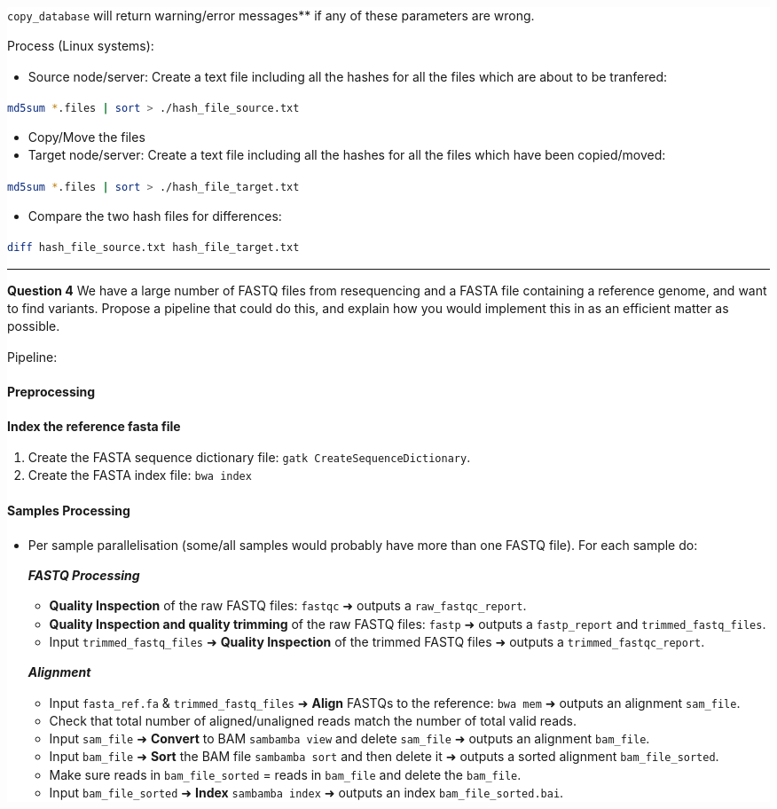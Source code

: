 ```copy_database``` will return warning/error messages** if any of these parameters are wrong.
  
Process (Linux systems):
- Source node/server: Create a text file including all the hashes for all the files which are about to be tranfered:
```bash
md5sum *.files | sort > ./hash_file_source.txt
```
- Copy/Move the files
- Target node/server: Create a text file including all the hashes for all the files which have been copied/moved:
```bash
md5sum *.files | sort > ./hash_file_target.txt
```
- Compare the two hash files for differences:
```bash
diff hash_file_source.txt hash_file_target.txt
```

---

**Question 4**
We have a large number of FASTQ files from resequencing and a FASTA file containing a reference
genome, and want to find variants. Propose a pipeline that could do this, and explain how you would
implement this in as an efficient matter as possible.
  
Pipeline:
  
#### Preprocessing

**Index the reference fasta file**
1. Create the FASTA sequence dictionary file: ```gatk CreateSequenceDictionary```.
2. Create the FASTA index file: ```bwa index```

#### Samples Processing

- Per sample parallelisation (some/all samples would probably have more than one FASTQ file). For each sample do:

    ***FASTQ Processing***
    - **Quality Inspection** of the raw FASTQ files: ```fastqc``` &#10140; outputs a ```raw_fastqc_report```.
    - **Quality Inspection and quality trimming** of the raw FASTQ files: ```fastp``` &#10140; outputs a ```fastp_report``` and ```trimmed_fastq_files```.
    - Input ```trimmed_fastq_files``` &#10140; **Quality Inspection** of the trimmed FASTQ files &#10140; outputs a ```trimmed_fastqc_report```.
    
    ***Alignment***
    - Input ```fasta_ref.fa``` & ```trimmed_fastq_files``` &#10140; **Align** FASTQs to the reference: ```bwa mem``` &#10140; outputs an alignment ```sam_file```.
    - Check that total number of aligned/unaligned reads match the number of total valid reads.
    - Input ```sam_file``` &#10140; **Convert** to BAM ```sambamba view``` and delete ```sam_file``` &#10140; outputs an alignment ```bam_file```.
    - Input ```bam_file``` &#10140; **Sort** the BAM file ```sambamba sort``` and then delete it &#10140; outputs a sorted alignment ```bam_file_sorted```.
    - Make sure reads in  ```bam_file_sorted``` = reads in ```bam_file``` and delete the ```bam_file```.
    - Input ```bam_file_sorted``` &#10140; **Index** ```sambamba index``` &#10140; outputs an index ```bam_file_sorted.bai```.
    